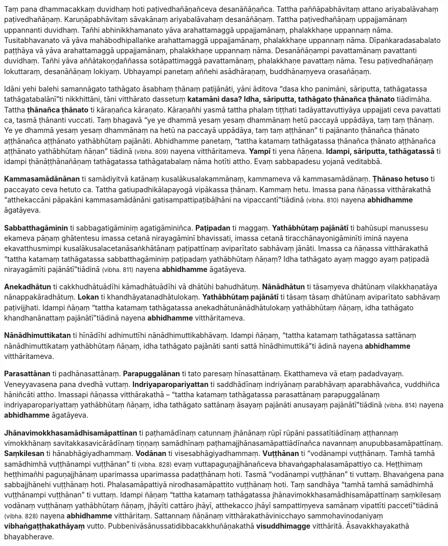Taṃ pana dhammacakkaṃ duvidhaṃ hoti paṭivedhañāṇañceva desanāñāṇañca. Tattha paññāpabhāvitaṃ attano ariyabalāvahaṃ paṭivedhañāṇaṃ. Karuṇāpabhāvitaṃ sāvakānaṃ ariyabalāvahaṃ desanāñāṇaṃ. Tattha paṭivedhañāṇaṃ uppajjamānaṃ uppannanti duvidhaṃ. Tañhi abhinikkhamanato yāva arahattamaggā uppajjamānaṃ, phalakkhaṇe uppannaṃ nāma. Tusitabhavanato vā yāva mahābodhipallaṅke arahattamaggā uppajjamānaṃ, phalakkhaṇe uppannaṃ nāma. Dīpaṅkaradasabalato paṭṭhāya vā yāva arahattamaggā uppajjamānaṃ, phalakkhaṇe uppannaṃ nāma. Desanāñāṇampi pavattamānaṃ pavattanti duvidhaṃ. Tañhi yāva aññātakoṇḍaññassa sotāpattimaggā pavattamānaṃ, phalakkhaṇe pavattaṃ nāma. Tesu paṭivedhañāṇaṃ lokuttaraṃ, desanāñāṇaṃ lokiyaṃ. Ubhayampi panetaṃ aññehi asādhāraṇaṃ, buddhānaṃyeva orasañāṇaṃ.

Idāni yehi balehi samannāgato tathāgato āsabhaṃ ṭhānaṃ paṭijānāti, yāni āditova “dasa kho panimāni, sāriputta, tathāgatassa tathāgatabalānī”ti nikkhittāni, tāni vitthārato dassetuṃ **katamāni dasa? Idha, sāriputta, tathāgato ṭhānañca ṭhānato** tiādimāha. Tattha **ṭhānañca ṭhānato** ti kāraṇañca kāraṇato. Kāraṇañhi yasmā tattha phalaṃ tiṭṭhati tadāyattavuttiyāya uppajjati ceva pavattati ca, tasmā ṭhānanti vuccati. Taṃ bhagavā “ye ye dhammā yesaṃ yesaṃ dhammānaṃ hetū paccayā uppādāya, taṃ taṃ ṭhānaṃ. Ye ye dhammā yesaṃ yesaṃ dhammānaṃ na hetū na paccayā uppādāya, taṃ taṃ aṭṭhānan” ti pajānanto ṭhānañca ṭhānato aṭṭhānañca aṭṭhānato yathābhūtaṃ pajānāti. Abhidhamme panetaṃ, “tattha katamaṃ tathāgatassa ṭhānañca ṭhānato aṭṭhānañca aṭṭhānato yathābhūtaṃ ñāṇan” tiādinā <small>(vibha. 809)</small> nayena vitthāritameva. **Yampī** ti yena ñāṇena. **Idampi, sāriputta, tathāgatassā** ti idampi ṭhānāṭṭhānañāṇaṃ tathāgatassa tathāgatabalaṃ nāma hotīti attho. Evaṃ sabbapadesu yojanā veditabbā.

**Kammasamādānānan** ti samādiyitvā katānaṃ kusalākusalakammānaṃ, kammameva vā kammasamādānaṃ. **Ṭhānaso hetuso** ti paccayato ceva hetuto ca. Tattha gatiupadhikālapayogā vipākassa ṭhānaṃ. Kammaṃ hetu. Imassa pana ñāṇassa vitthārakathā “atthekaccāni pāpakāni kammasamādānāni gatisampattipaṭibāḷhāni na vipaccantī”tiādinā <small>(vibha. 810)</small> nayena **abhidhamme** āgatāyeva.

**Sabbatthagāminin** ti sabbagatigāminiṃ agatigāminiñca. **Paṭipadan** ti maggaṃ. **Yathābhūtaṃ pajānātī** ti bahūsupi manussesu ekameva pāṇaṃ ghātentesu imassa cetanā nirayagāminī bhavissati, imassa cetanā tiracchānayonigāminīti iminā nayena ekavatthusmimpi kusalākusalacetanāsaṅkhātānaṃ paṭipattīnaṃ aviparītato sabhāvaṃ jānāti. Imassa ca ñāṇassa vitthārakathā “tattha katamaṃ tathāgatassa sabbatthagāminiṃ paṭipadaṃ yathābhūtaṃ ñāṇaṃ? Idha tathāgato ayaṃ maggo ayaṃ paṭipadā nirayagāmīti pajānātī”tiādinā <small>(vibha. 811)</small> nayena **abhidhamme** āgatāyeva.

**Anekadhātun** ti cakkhudhātuādīhi kāmadhātuādīhi vā dhātūhi bahudhātuṃ. **Nānādhātun** ti tāsaṃyeva dhātūnaṃ vilakkhaṇatāya nānappakāradhātuṃ. **Lokan** ti khandhāyatanadhātulokaṃ. **Yathābhūtaṃ pajānātī** ti tāsaṃ tāsaṃ dhātūnaṃ aviparītato sabhāvaṃ paṭivijjhati. Idampi ñāṇaṃ “tattha katamaṃ tathāgatassa anekadhātunānādhātulokaṃ yathābhūtaṃ ñāṇaṃ, idha tathāgato khandhanānattaṃ pajānātī”tiādinā nayena **abhidhamme** vitthāritameva.

**Nānādhimuttikatan** ti hīnādīhi adhimuttīhi nānādhimuttikabhāvaṃ. Idampi ñāṇaṃ, “tattha katamaṃ tathāgatassa sattānaṃ nānādhimuttikataṃ yathābhūtaṃ ñāṇaṃ, idha tathāgato pajānāti santi sattā hīnādhimuttikā”ti ādinā nayena **abhidhamme** vitthāritameva.

**Parasattānan** ti padhānasattānaṃ. **Parapuggalānan** ti tato paresaṃ hīnasattānaṃ. Ekatthameva vā etaṃ padadvayaṃ. Veneyyavasena pana dvedhā vuttaṃ. **Indriyaparopariyattan** ti saddhādīnaṃ indriyānaṃ parabhāvaṃ aparabhāvañca, vuddhiñca hāniñcāti attho. Imassapi ñāṇassa vitthārakathā – “tattha katamaṃ tathāgatassa parasattānaṃ parapuggalānaṃ indriyaparopariyattaṃ yathābhūtaṃ ñāṇaṃ, idha tathāgato sattānaṃ āsayaṃ pajānāti anusayaṃ pajānātī”tiādinā <small>(vibha. 814)</small> nayena **abhidhamme** āgatāyeva.

**Jhānavimokkhasamādhisamāpattīnan** ti paṭhamādīnaṃ catunnaṃ jhānānaṃ rūpī rūpāni passatītiādīnaṃ aṭṭhannaṃ vimokkhānaṃ savitakkasavicārādīnaṃ tiṇṇaṃ samādhīnaṃ paṭhamajjhānasamāpattiādīnañca navannaṃ anupubbasamāpattīnaṃ. **Saṃkilesan** ti hānabhāgiyadhammaṃ. **Vodānan** ti visesabhāgiyadhammaṃ. **Vuṭṭhānan** ti “vodānampi vuṭṭhānaṃ. Tamhā tamhā samādhimhā vuṭṭhānampi vuṭṭhānan” ti <small>(vibha. 828)</small> evaṃ vuttapaguṇajjhānañceva bhavaṅgaphalasamāpattiyo ca. Heṭṭhimaṃ heṭṭhimañhi paguṇajjhānaṃ uparimassa uparimassa padaṭṭhānaṃ hoti. Tasmā “vodānampi vuṭṭhānan” ti vuttaṃ. Bhavaṅgena pana sabbajjhānehi vuṭṭhānaṃ hoti. Phalasamāpattiyā nirodhasamāpattito vuṭṭhānaṃ hoti. Taṃ sandhāya “tamhā tamhā samādhimhā vuṭṭhānampi vuṭṭhānan” ti vuttaṃ. Idampi ñāṇaṃ “tattha katamaṃ tathāgatassa jhānavimokkhasamādhisamāpattīnaṃ saṃkilesaṃ vodānaṃ vuṭṭhānaṃ yathābhūtaṃ ñāṇaṃ, jhāyīti cattāro jhāyī, atthekacco jhāyī sampattiṃyeva samānaṃ vipattīti paccetī”tiādinā <small>(vibha. 828)</small> nayena **abhidhamme** vitthāritaṃ. Sattannaṃ ñāṇānaṃ vitthārakathāvinicchayo sammohavinodaniyaṃ **vibhaṅgaṭṭhakathāyaṃ** vutto. Pubbenivāsānussatidibbacakkhuñāṇakathā **visuddhimagge** vitthāritā. Āsavakkhayakathā bhayabherave.
